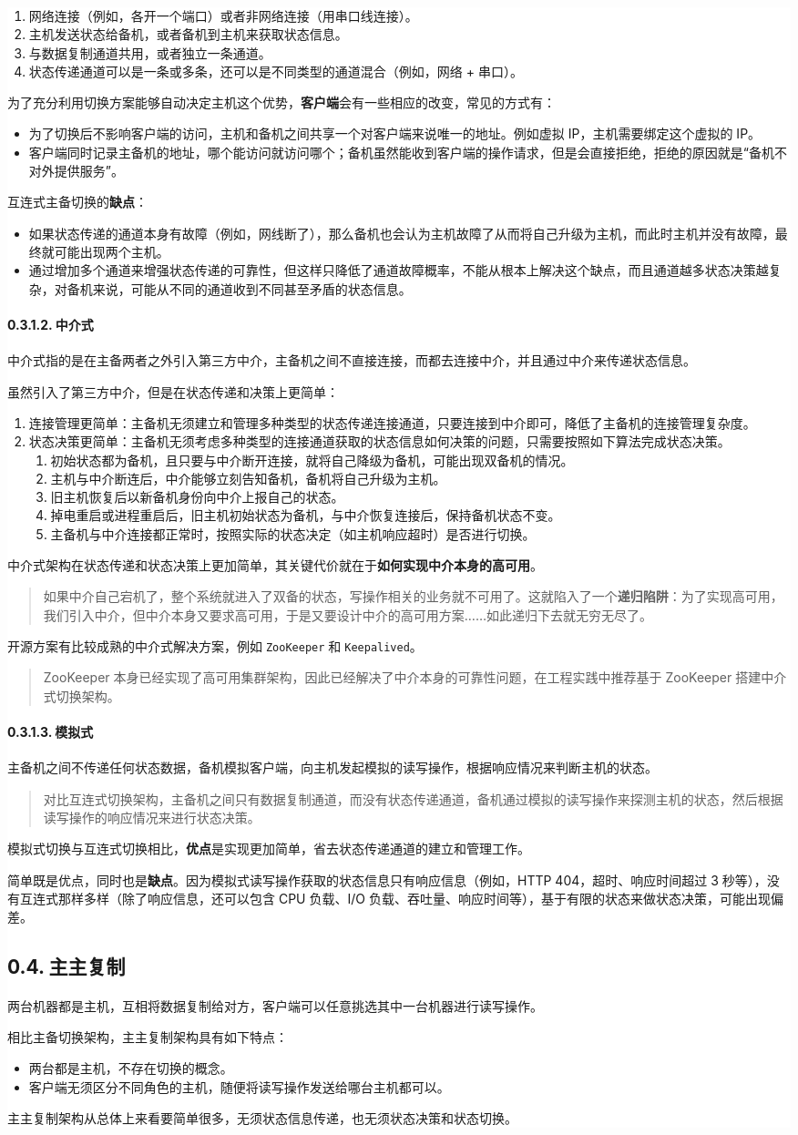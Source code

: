 1. 网络连接（例如，各开一个端口）或者非网络连接（用串口线连接）。
2. 主机发送状态给备机，或者备机到主机来获取状态信息。
3. 与数据复制通道共用，或者独立一条通道。
4. 状态传递通道可以是一条或多条，还可以是不同类型的通道混合（例如，网络 + 串口）。

为了充分利用切换方案能够自动决定主机这个优势，**客户端**会有一些相应的改变，常见的方式有：

- 为了切换后不影响客户端的访问，主机和备机之间共享一个对客户端来说唯一的地址。例如虚拟 IP，主机需要绑定这个虚拟的 IP。
- 客户端同时记录主备机的地址，哪个能访问就访问哪个；备机虽然能收到客户端的操作请求，但是会直接拒绝，拒绝的原因就是“备机不对外提供服务”。

互连式主备切换的**缺点**：

- 如果状态传递的通道本身有故障（例如，网线断了），那么备机也会认为主机故障了从而将自己升级为主机，而此时主机并没有故障，最终就可能出现两个主机。
- 通过增加多个通道来增强状态传递的可靠性，但这样只降低了通道故障概率，不能从根本上解决这个缺点，而且通道越多状态决策越复杂，对备机来说，可能从不同的通道收到不同甚至矛盾的状态信息。

#### 0.3.1.2. 中介式

中介式指的是在主备两者之外引入第三方中介，主备机之间不直接连接，而都去连接中介，并且通过中介来传递状态信息。

虽然引入了第三方中介，但是在状态传递和决策上更简单：

1. 连接管理更简单：主备机无须建立和管理多种类型的状态传递连接通道，只要连接到中介即可，降低了主备机的连接管理复杂度。
2. 状态决策更简单：主备机无须考虑多种类型的连接通道获取的状态信息如何决策的问题，只需要按照如下算法完成状态决策。
   1. 初始状态都为备机，且只要与中介断开连接，就将自己降级为备机，可能出现双备机的情况。
   2. 主机与中介断连后，中介能够立刻告知备机，备机将自己升级为主机。
   3. 旧主机恢复后以新备机身份向中介上报自己的状态。
   4. 掉电重启或进程重启后，旧主机初始状态为备机，与中介恢复连接后，保持备机状态不变。
   5. 主备机与中介连接都正常时，按照实际的状态决定（如主机响应超时）是否进行切换。

中介式架构在状态传递和状态决策上更加简单，其关键代价就在于**如何实现中介本身的高可用**。

> 如果中介自己宕机了，整个系统就进入了双备的状态，写操作相关的业务就不可用了。这就陷入了一个**递归陷阱**：为了实现高可用，我们引入中介，但中介本身又要求高可用，于是又要设计中介的高可用方案……如此递归下去就无穷无尽了。

开源方案有比较成熟的中介式解决方案，例如 `ZooKeeper` 和 `Keepalived`。

> ZooKeeper 本身已经实现了高可用集群架构，因此已经解决了中介本身的可靠性问题，在工程实践中推荐基于 ZooKeeper 搭建中介式切换架构。

#### 0.3.1.3. 模拟式

主备机之间不传递任何状态数据，备机模拟客户端，向主机发起模拟的读写操作，根据响应情况来判断主机的状态。

> 对比互连式切换架构，主备机之间只有数据复制通道，而没有状态传递通道，备机通过模拟的读写操作来探测主机的状态，然后根据读写操作的响应情况来进行状态决策。

模拟式切换与互连式切换相比，**优点**是实现更加简单，省去状态传递通道的建立和管理工作。

简单既是优点，同时也是**缺点**。因为模拟式读写操作获取的状态信息只有响应信息（例如，HTTP 404，超时、响应时间超过 3 秒等），没有互连式那样多样（除了响应信息，还可以包含 CPU 负载、I/O 负载、吞吐量、响应时间等），基于有限的状态来做状态决策，可能出现偏差。

## 0.4. 主主复制

两台机器都是主机，互相将数据复制给对方，客户端可以任意挑选其中一台机器进行读写操作。

相比主备切换架构，主主复制架构具有如下特点：

- 两台都是主机，不存在切换的概念。
- 客户端无须区分不同角色的主机，随便将读写操作发送给哪台主机都可以。

主主复制架构从总体上来看要简单很多，无须状态信息传递，也无须状态决策和状态切换。
